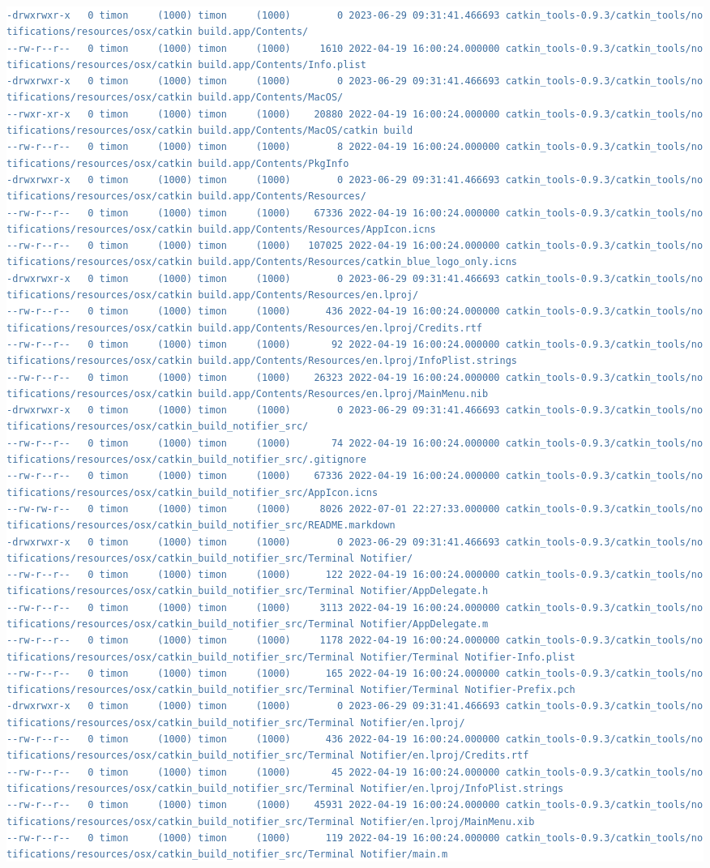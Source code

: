 ```diff
-drwxrwxr-x   0 timon     (1000) timon     (1000)        0 2023-06-29 09:31:41.466693 catkin_tools-0.9.3/catkin_tools/notifications/resources/osx/catkin build.app/Contents/
--rw-r--r--   0 timon     (1000) timon     (1000)     1610 2022-04-19 16:00:24.000000 catkin_tools-0.9.3/catkin_tools/notifications/resources/osx/catkin build.app/Contents/Info.plist
-drwxrwxr-x   0 timon     (1000) timon     (1000)        0 2023-06-29 09:31:41.466693 catkin_tools-0.9.3/catkin_tools/notifications/resources/osx/catkin build.app/Contents/MacOS/
--rwxr-xr-x   0 timon     (1000) timon     (1000)    20880 2022-04-19 16:00:24.000000 catkin_tools-0.9.3/catkin_tools/notifications/resources/osx/catkin build.app/Contents/MacOS/catkin build
--rw-r--r--   0 timon     (1000) timon     (1000)        8 2022-04-19 16:00:24.000000 catkin_tools-0.9.3/catkin_tools/notifications/resources/osx/catkin build.app/Contents/PkgInfo
-drwxrwxr-x   0 timon     (1000) timon     (1000)        0 2023-06-29 09:31:41.466693 catkin_tools-0.9.3/catkin_tools/notifications/resources/osx/catkin build.app/Contents/Resources/
--rw-r--r--   0 timon     (1000) timon     (1000)    67336 2022-04-19 16:00:24.000000 catkin_tools-0.9.3/catkin_tools/notifications/resources/osx/catkin build.app/Contents/Resources/AppIcon.icns
--rw-r--r--   0 timon     (1000) timon     (1000)   107025 2022-04-19 16:00:24.000000 catkin_tools-0.9.3/catkin_tools/notifications/resources/osx/catkin build.app/Contents/Resources/catkin_blue_logo_only.icns
-drwxrwxr-x   0 timon     (1000) timon     (1000)        0 2023-06-29 09:31:41.466693 catkin_tools-0.9.3/catkin_tools/notifications/resources/osx/catkin build.app/Contents/Resources/en.lproj/
--rw-r--r--   0 timon     (1000) timon     (1000)      436 2022-04-19 16:00:24.000000 catkin_tools-0.9.3/catkin_tools/notifications/resources/osx/catkin build.app/Contents/Resources/en.lproj/Credits.rtf
--rw-r--r--   0 timon     (1000) timon     (1000)       92 2022-04-19 16:00:24.000000 catkin_tools-0.9.3/catkin_tools/notifications/resources/osx/catkin build.app/Contents/Resources/en.lproj/InfoPlist.strings
--rw-r--r--   0 timon     (1000) timon     (1000)    26323 2022-04-19 16:00:24.000000 catkin_tools-0.9.3/catkin_tools/notifications/resources/osx/catkin build.app/Contents/Resources/en.lproj/MainMenu.nib
-drwxrwxr-x   0 timon     (1000) timon     (1000)        0 2023-06-29 09:31:41.466693 catkin_tools-0.9.3/catkin_tools/notifications/resources/osx/catkin_build_notifier_src/
--rw-r--r--   0 timon     (1000) timon     (1000)       74 2022-04-19 16:00:24.000000 catkin_tools-0.9.3/catkin_tools/notifications/resources/osx/catkin_build_notifier_src/.gitignore
--rw-r--r--   0 timon     (1000) timon     (1000)    67336 2022-04-19 16:00:24.000000 catkin_tools-0.9.3/catkin_tools/notifications/resources/osx/catkin_build_notifier_src/AppIcon.icns
--rw-rw-r--   0 timon     (1000) timon     (1000)     8026 2022-07-01 22:27:33.000000 catkin_tools-0.9.3/catkin_tools/notifications/resources/osx/catkin_build_notifier_src/README.markdown
-drwxrwxr-x   0 timon     (1000) timon     (1000)        0 2023-06-29 09:31:41.466693 catkin_tools-0.9.3/catkin_tools/notifications/resources/osx/catkin_build_notifier_src/Terminal Notifier/
--rw-r--r--   0 timon     (1000) timon     (1000)      122 2022-04-19 16:00:24.000000 catkin_tools-0.9.3/catkin_tools/notifications/resources/osx/catkin_build_notifier_src/Terminal Notifier/AppDelegate.h
--rw-r--r--   0 timon     (1000) timon     (1000)     3113 2022-04-19 16:00:24.000000 catkin_tools-0.9.3/catkin_tools/notifications/resources/osx/catkin_build_notifier_src/Terminal Notifier/AppDelegate.m
--rw-r--r--   0 timon     (1000) timon     (1000)     1178 2022-04-19 16:00:24.000000 catkin_tools-0.9.3/catkin_tools/notifications/resources/osx/catkin_build_notifier_src/Terminal Notifier/Terminal Notifier-Info.plist
--rw-r--r--   0 timon     (1000) timon     (1000)      165 2022-04-19 16:00:24.000000 catkin_tools-0.9.3/catkin_tools/notifications/resources/osx/catkin_build_notifier_src/Terminal Notifier/Terminal Notifier-Prefix.pch
-drwxrwxr-x   0 timon     (1000) timon     (1000)        0 2023-06-29 09:31:41.466693 catkin_tools-0.9.3/catkin_tools/notifications/resources/osx/catkin_build_notifier_src/Terminal Notifier/en.lproj/
--rw-r--r--   0 timon     (1000) timon     (1000)      436 2022-04-19 16:00:24.000000 catkin_tools-0.9.3/catkin_tools/notifications/resources/osx/catkin_build_notifier_src/Terminal Notifier/en.lproj/Credits.rtf
--rw-r--r--   0 timon     (1000) timon     (1000)       45 2022-04-19 16:00:24.000000 catkin_tools-0.9.3/catkin_tools/notifications/resources/osx/catkin_build_notifier_src/Terminal Notifier/en.lproj/InfoPlist.strings
--rw-r--r--   0 timon     (1000) timon     (1000)    45931 2022-04-19 16:00:24.000000 catkin_tools-0.9.3/catkin_tools/notifications/resources/osx/catkin_build_notifier_src/Terminal Notifier/en.lproj/MainMenu.xib
--rw-r--r--   0 timon     (1000) timon     (1000)      119 2022-04-19 16:00:24.000000 catkin_tools-0.9.3/catkin_tools/notifications/resources/osx/catkin_build_notifier_src/Terminal Notifier/main.m
```
